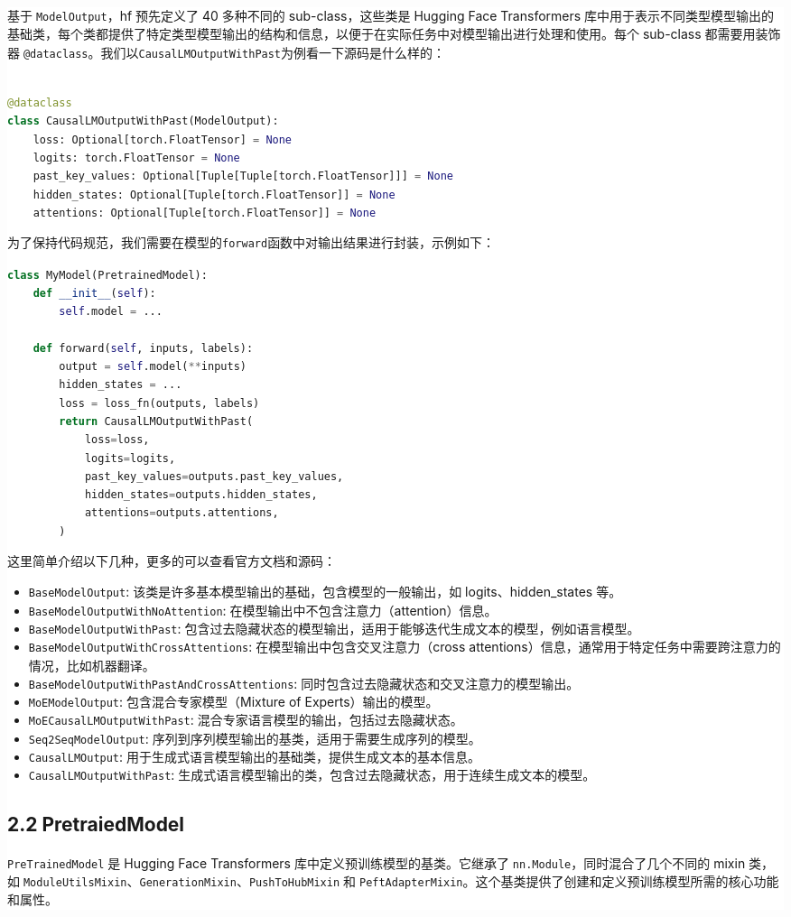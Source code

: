 
基于 `ModelOutput`，hf 预先定义了 40 多种不同的 sub-class，这些类是 Hugging Face Transformers 库中用于表示不同类型模型输出的基础类，每个类都提供了特定类型模型输出的结构和信息，以便于在实际任务中对模型输出进行处理和使用。每个 sub-class 都需要用装饰器 `@dataclass`。我们以`CausalLMOutputWithPast`为例看一下源码是什么样的：

```python

@dataclass
class CausalLMOutputWithPast(ModelOutput):
    loss: Optional[torch.FloatTensor] = None
    logits: torch.FloatTensor = None
    past_key_values: Optional[Tuple[Tuple[torch.FloatTensor]]] = None
    hidden_states: Optional[Tuple[torch.FloatTensor]] = None
    attentions: Optional[Tuple[torch.FloatTensor]] = None
```

为了保持代码规范，我们需要在模型的`forward`函数中对输出结果进行封装，示例如下：

```python
class MyModel(PretrainedModel):
	def __init__(self):
		self.model = ...

	def forward(self, inputs, labels):
		output = self.model(**inputs)
        hidden_states = ...
		loss = loss_fn(outputs, labels)
        return CausalLMOutputWithPast(
            loss=loss,
            logits=logits,
            past_key_values=outputs.past_key_values,
            hidden_states=outputs.hidden_states,
            attentions=outputs.attentions,
        )
```


这里简单介绍以下几种，更多的可以查看官方文档和源码：


- `BaseModelOutput`: 该类是许多基本模型输出的基础，包含模型的一般输出，如 logits、hidden_states 等。
- `BaseModelOutputWithNoAttention`: 在模型输出中不包含注意力（attention）信息。
- `BaseModelOutputWithPast`: 包含过去隐藏状态的模型输出，适用于能够迭代生成文本的模型，例如语言模型。
- `BaseModelOutputWithCrossAttentions`: 在模型输出中包含交叉注意力（cross attentions）信息，通常用于特定任务中需要跨注意力的情况，比如机器翻译。
- `BaseModelOutputWithPastAndCrossAttentions`: 同时包含过去隐藏状态和交叉注意力的模型输出。
- `MoEModelOutput`: 包含混合专家模型（Mixture of Experts）输出的模型。
- `MoECausalLMOutputWithPast`: 混合专家语言模型的输出，包括过去隐藏状态。
- `Seq2SeqModelOutput`: 序列到序列模型输出的基类，适用于需要生成序列的模型。
- `CausalLMOutput`: 用于生成式语言模型输出的基础类，提供生成文本的基本信息。
- `CausalLMOutputWithPast`: 生成式语言模型输出的类，包含过去隐藏状态，用于连续生成文本的模型。


## 2.2 PretraiedModel

`PreTrainedModel` 是 Hugging Face Transformers 库中定义预训练模型的基类。它继承了 `nn.Module`，同时混合了几个不同的 mixin 类，如 `ModuleUtilsMixin`、`GenerationMixin`、`PushToHubMixin` 和 `PeftAdapterMixin`。这个基类提供了创建和定义预训练模型所需的核心功能和属性。

